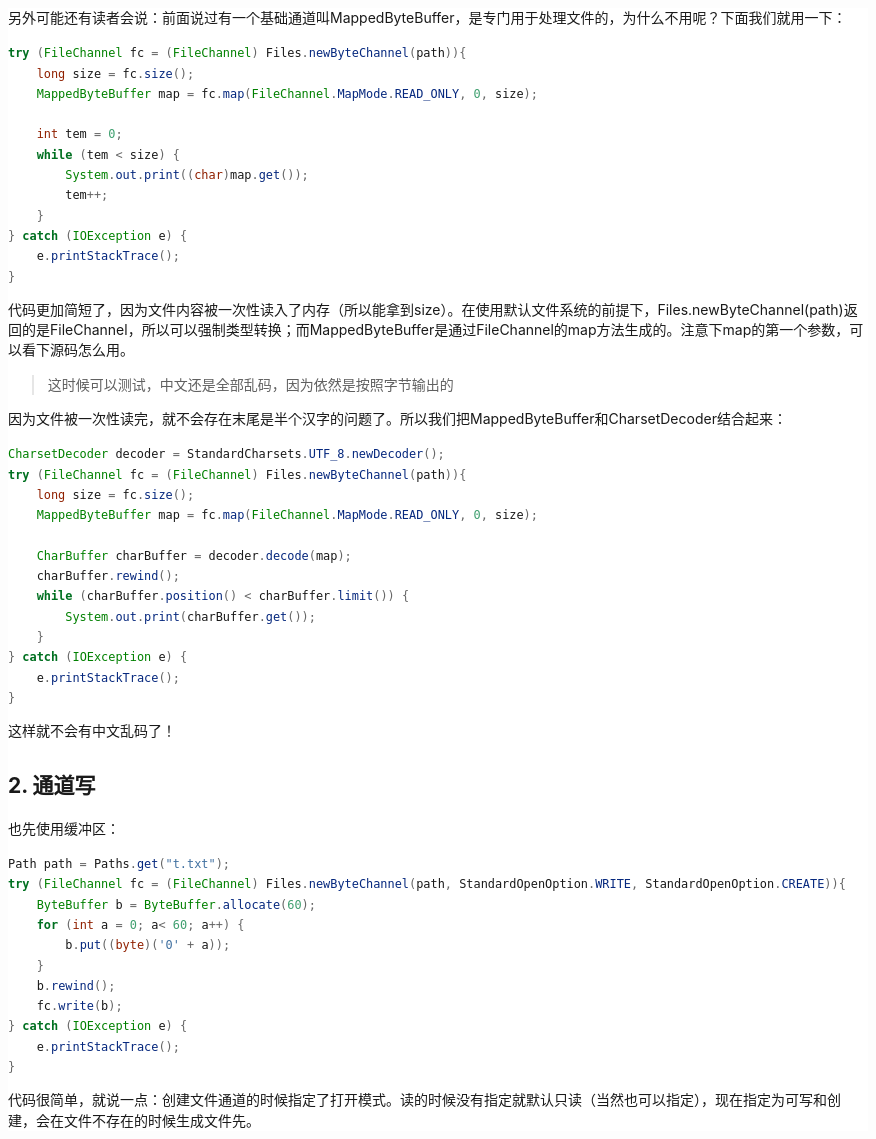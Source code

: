 另外可能还有读者会说：前面说过有一个基础通道叫MappedByteBuffer，是专门用于处理文件的，为什么不用呢？下面我们就用一下：
```java
try (FileChannel fc = (FileChannel) Files.newByteChannel(path)){
    long size = fc.size();
    MappedByteBuffer map = fc.map(FileChannel.MapMode.READ_ONLY, 0, size);

    int tem = 0;
    while (tem < size) {
        System.out.print((char)map.get());
        tem++;
    }
} catch (IOException e) {
    e.printStackTrace();
}
```
代码更加简短了，因为文件内容被一次性读入了内存（所以能拿到size）。在使用默认文件系统的前提下，Files.newByteChannel(path)返回的是FileChannel，所以可以强制类型转换；而MappedByteBuffer是通过FileChannel的map方法生成的。注意下map的第一个参数，可以看下源码怎么用。

> 这时候可以测试，中文还是全部乱码，因为依然是按照字节输出的

因为文件被一次性读完，就不会存在末尾是半个汉字的问题了。所以我们把MappedByteBuffer和CharsetDecoder结合起来：
```java
CharsetDecoder decoder = StandardCharsets.UTF_8.newDecoder();
try (FileChannel fc = (FileChannel) Files.newByteChannel(path)){
    long size = fc.size();
    MappedByteBuffer map = fc.map(FileChannel.MapMode.READ_ONLY, 0, size);

    CharBuffer charBuffer = decoder.decode(map);
    charBuffer.rewind();
    while (charBuffer.position() < charBuffer.limit()) {
        System.out.print(charBuffer.get());
    }
} catch (IOException e) {
    e.printStackTrace();
}
```
这样就不会有中文乱码了！

## 2. 通道写
也先使用缓冲区：
```java
Path path = Paths.get("t.txt");
try (FileChannel fc = (FileChannel) Files.newByteChannel(path, StandardOpenOption.WRITE, StandardOpenOption.CREATE)){
    ByteBuffer b = ByteBuffer.allocate(60);
    for (int a = 0; a< 60; a++) {
        b.put((byte)('0' + a));
    }
    b.rewind();
    fc.write(b);
} catch (IOException e) {
    e.printStackTrace();
}
```
代码很简单，就说一点：创建文件通道的时候指定了打开模式。读的时候没有指定就默认只读（当然也可以指定），现在指定为可写和创建，会在文件不存在的时候生成文件先。
